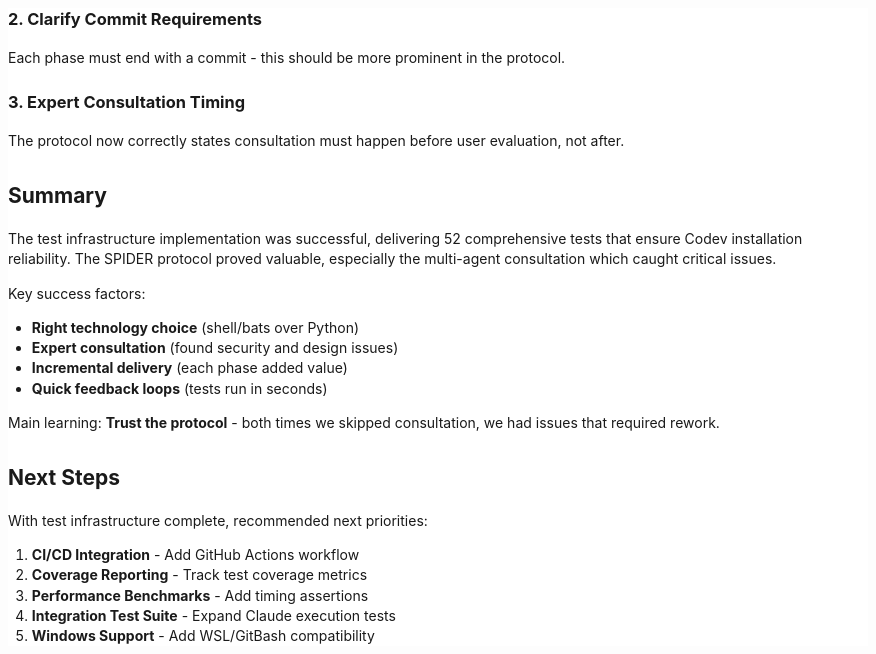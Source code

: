 ### 2. Clarify Commit Requirements
Each phase must end with a commit - this should be more prominent in the protocol.

### 3. Expert Consultation Timing
The protocol now correctly states consultation must happen before user evaluation, not after.

## Summary

The test infrastructure implementation was successful, delivering 52 comprehensive tests that ensure Codev installation reliability. The SPIDER protocol proved valuable, especially the multi-agent consultation which caught critical issues.

Key success factors:
- **Right technology choice** (shell/bats over Python)
- **Expert consultation** (found security and design issues)
- **Incremental delivery** (each phase added value)
- **Quick feedback loops** (tests run in seconds)

Main learning: **Trust the protocol** - both times we skipped consultation, we had issues that required rework.

## Next Steps

With test infrastructure complete, recommended next priorities:
1. **CI/CD Integration** - Add GitHub Actions workflow
2. **Coverage Reporting** - Track test coverage metrics
3. **Performance Benchmarks** - Add timing assertions
4. **Integration Test Suite** - Expand Claude execution tests
5. **Windows Support** - Add WSL/GitBash compatibility